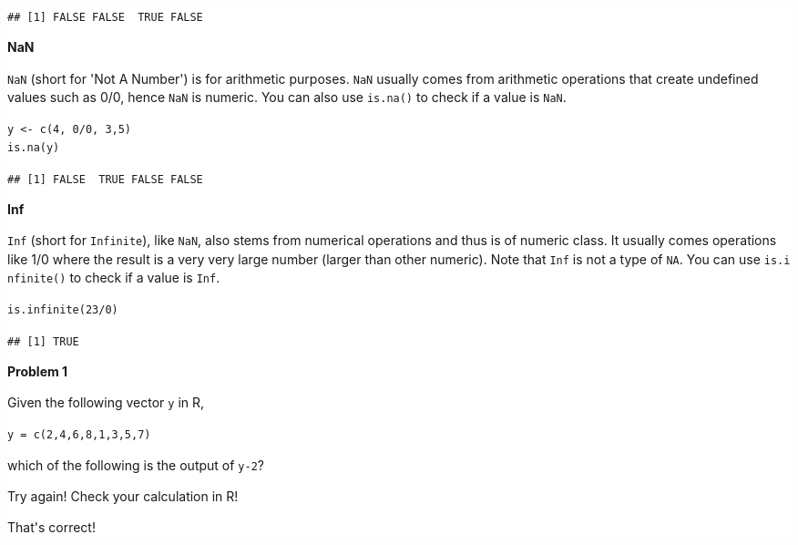     ## [1] FALSE FALSE  TRUE FALSE

**NaN**

`NaN` (short for 'Not A Number') is for arithmetic purposes. `NaN`
usually comes from arithmetic operations that create undefined values
such as 0/0, hence `NaN` is numeric. You can also use `is.na()` to check
if a value is `NaN`.

``` {.r}
y <- c(4, 0/0, 3,5)
is.na(y)
```

    ## [1] FALSE  TRUE FALSE FALSE

**Inf**

`Inf` (short for `Infinite`), like `NaN`, also stems from numerical
operations and thus is of numeric class. It usually comes operations
like 1/0 where the result is a very very large number (larger than other
numeric). Note that `Inf` is not a type of `NA`. You can use
`is.infinite()` to check if a value is `Inf`.

``` {.r}
is.infinite(23/0)
```

    ## [1] TRUE

</exercise>

<exercise id='3' title='Vectors' type="slides">

<slides source="chapter2_03_vectors"> </slides>

</exercise>

<exercise id='4' title='Check Your Understanding on Vectors'>

**Problem 1**

Given the following vector `y` in R,

    y = c(2,4,6,8,1,3,5,7)

which of the following is the output of `y-2`?

<choice id=0.830610267817974>

<opt text="<code> 0  4  6  8  1  3  5  7 </code>" >

Try again! Check your calculation in R!

</opt>

<opt text="<code> 0  2  4  6 -1  1  3  5 </code>" correct="true">

That's correct!
